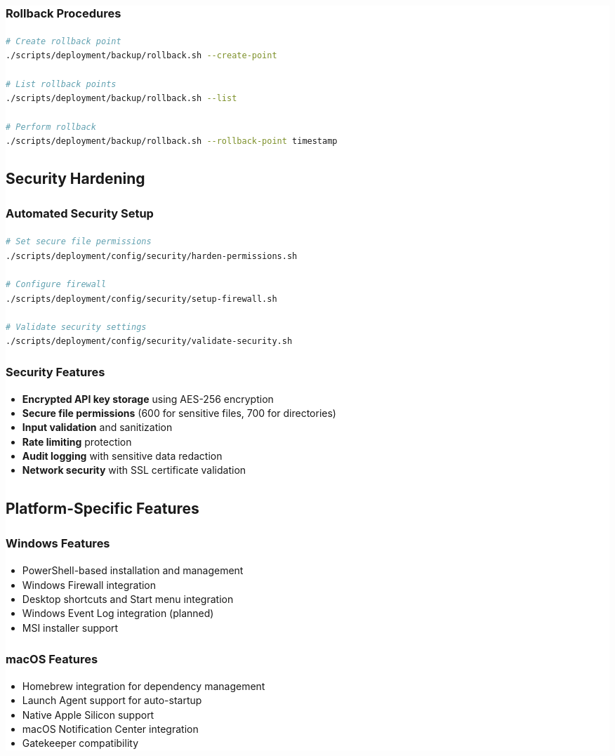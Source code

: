 ### Rollback Procedures
```bash
# Create rollback point
./scripts/deployment/backup/rollback.sh --create-point

# List rollback points
./scripts/deployment/backup/rollback.sh --list

# Perform rollback
./scripts/deployment/backup/rollback.sh --rollback-point timestamp
```

## Security Hardening

### Automated Security Setup
```bash
# Set secure file permissions
./scripts/deployment/config/security/harden-permissions.sh

# Configure firewall
./scripts/deployment/config/security/setup-firewall.sh

# Validate security settings
./scripts/deployment/config/security/validate-security.sh
```

### Security Features
- **Encrypted API key storage** using AES-256 encryption
- **Secure file permissions** (600 for sensitive files, 700 for directories)
- **Input validation** and sanitization
- **Rate limiting** protection
- **Audit logging** with sensitive data redaction
- **Network security** with SSL certificate validation

## Platform-Specific Features

### Windows Features
- PowerShell-based installation and management
- Windows Firewall integration
- Desktop shortcuts and Start menu integration
- Windows Event Log integration (planned)
- MSI installer support

### macOS Features
- Homebrew integration for dependency management
- Launch Agent support for auto-startup
- Native Apple Silicon support
- macOS Notification Center integration
- Gatekeeper compatibility
